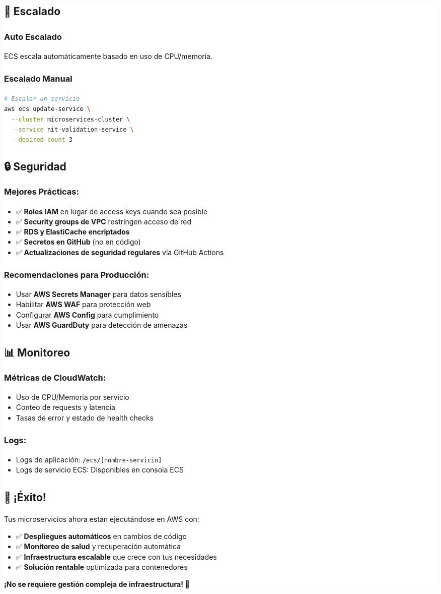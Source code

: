 ## 🚀 Escalado

### Auto Escalado
ECS escala automáticamente basado en uso de CPU/memoria.

### Escalado Manual
```bash
# Escalar un servicio
aws ecs update-service \
  --cluster microservices-cluster \
  --service nit-validation-service \
  --desired-count 3
```

## 🔒 Seguridad

### Mejores Prácticas:
- ✅ **Roles IAM** en lugar de access keys cuando sea posible
- ✅ **Security groups de VPC** restringen acceso de red
- ✅ **RDS y ElastiCache encriptados**
- ✅ **Secretos en GitHub** (no en código)
- ✅ **Actualizaciones de seguridad regulares** vía GitHub Actions

### Recomendaciones para Producción:
- Usar **AWS Secrets Manager** para datos sensibles
- Habilitar **AWS WAF** para protección web
- Configurar **AWS Config** para cumplimiento
- Usar **AWS GuardDuty** para detección de amenazas

## 📊 Monitoreo

### Métricas de CloudWatch:
- Uso de CPU/Memoria por servicio
- Conteo de requests y latencia
- Tasas de error y estado de health checks

### Logs:
- Logs de aplicación: `/ecs/[nombre-servicio]`
- Logs de servicio ECS: Disponibles en consola ECS

## 🎉 ¡Éxito!

Tus microservicios ahora están ejecutándose en AWS con:
- ✅ **Despliegues automáticos** en cambios de código
- ✅ **Monitoreo de salud** y recuperación automática
- ✅ **Infraestructura escalable** que crece con tus necesidades
- ✅ **Solución rentable** optimizada para contenedores

**¡No se requiere gestión compleja de infraestructura!** 🚀